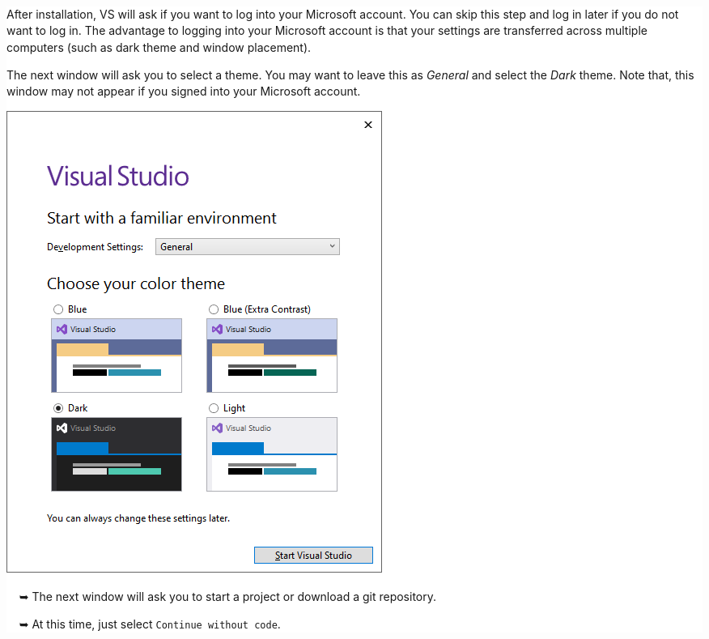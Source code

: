 

After installation, VS will ask if you want to log into your Microsoft account. You can skip this step and log in later if you do not want to log in. The advantage to logging into your Microsoft account is that your settings are transferred across multiple computers (such as dark theme and window placement).

The next window will ask you to select a theme. You may want to leave this as *General* and select the *Dark* theme. Note that, this window may not appear if you signed into your Microsoft account.

![vs2019_install_prompt2](./img/vs2019_install_prompt2.png)





 &nbsp; &nbsp; ➥ The next window will ask you to start a project or download a git repository. 

 &nbsp; &nbsp; ➥ At this time, just select `Continue without code`.
